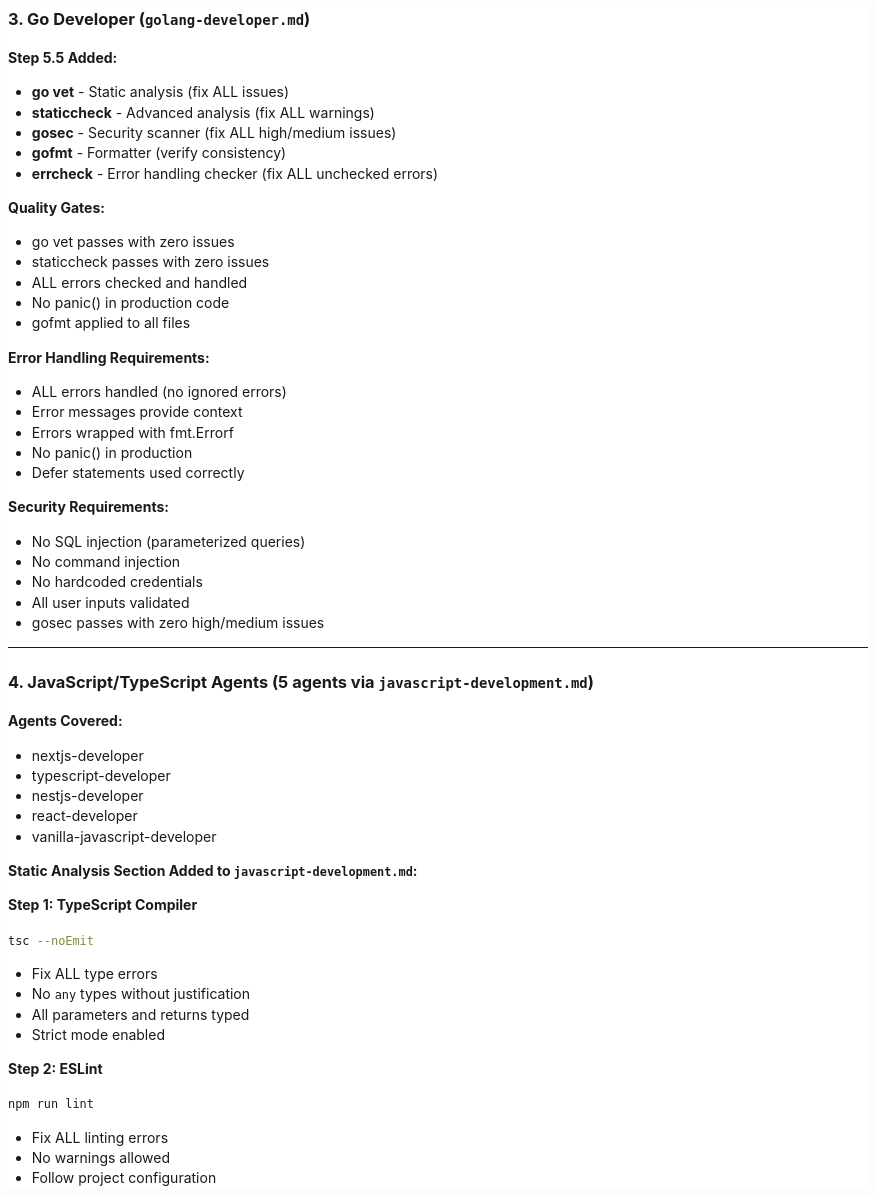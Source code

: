 
### 3. Go Developer (`golang-developer.md`)

**Step 5.5 Added:**
- **go vet** - Static analysis (fix ALL issues)
- **staticcheck** - Advanced analysis (fix ALL warnings)
- **gosec** - Security scanner (fix ALL high/medium issues)
- **gofmt** - Formatter (verify consistency)
- **errcheck** - Error handling checker (fix ALL unchecked errors)

**Quality Gates:**
- go vet passes with zero issues
- staticcheck passes with zero issues
- ALL errors checked and handled
- No panic() in production code
- gofmt applied to all files

**Error Handling Requirements:**
- ALL errors handled (no ignored errors)
- Error messages provide context
- Errors wrapped with fmt.Errorf
- No panic() in production
- Defer statements used correctly

**Security Requirements:**
- No SQL injection (parameterized queries)
- No command injection
- No hardcoded credentials
- All user inputs validated
- gosec passes with zero high/medium issues

---

### 4. JavaScript/TypeScript Agents (5 agents via `javascript-development.md`)

**Agents Covered:**
- nextjs-developer
- typescript-developer
- nestjs-developer
- react-developer
- vanilla-javascript-developer

**Static Analysis Section Added to `javascript-development.md`:**

**Step 1: TypeScript Compiler**
```bash
tsc --noEmit
```
- Fix ALL type errors
- No `any` types without justification
- All parameters and returns typed
- Strict mode enabled

**Step 2: ESLint**
```bash
npm run lint
```
- Fix ALL linting errors
- No warnings allowed
- Follow project configuration
